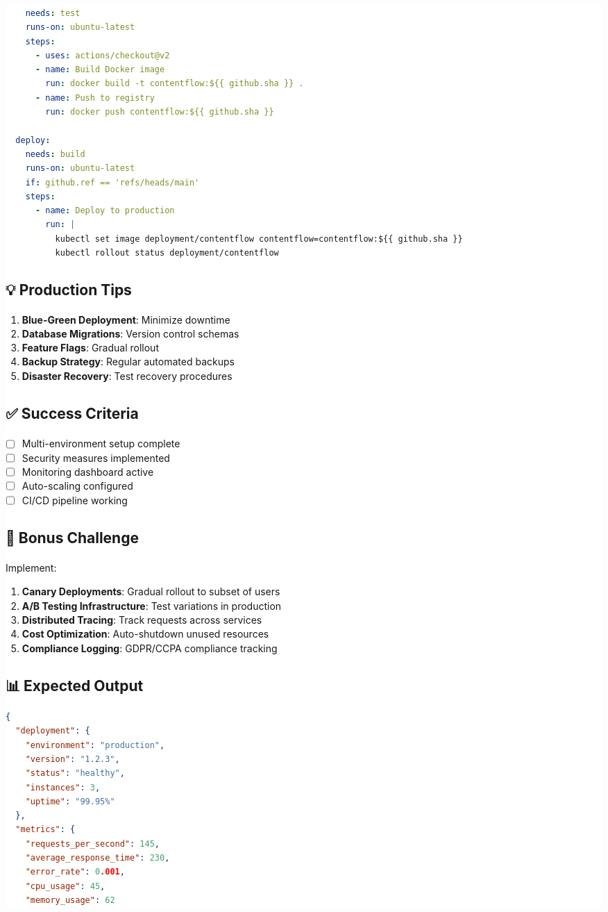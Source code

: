 ```yaml
    needs: test
    runs-on: ubuntu-latest
    steps:
      - uses: actions/checkout@v2
      - name: Build Docker image
        run: docker build -t contentflow:${{ github.sha }} .
      - name: Push to registry
        run: docker push contentflow:${{ github.sha }}

  deploy:
    needs: build
    runs-on: ubuntu-latest
    if: github.ref == 'refs/heads/main'
    steps:
      - name: Deploy to production
        run: |
          kubectl set image deployment/contentflow contentflow=contentflow:${{ github.sha }}
          kubectl rollout status deployment/contentflow
```

## 💡 Production Tips

1. **Blue-Green Deployment**: Minimize downtime
2. **Database Migrations**: Version control schemas
3. **Feature Flags**: Gradual rollout
4. **Backup Strategy**: Regular automated backups
5. **Disaster Recovery**: Test recovery procedures

## ✅ Success Criteria

- [ ] Multi-environment setup complete
- [ ] Security measures implemented
- [ ] Monitoring dashboard active
- [ ] Auto-scaling configured
- [ ] CI/CD pipeline working

## 🚀 Bonus Challenge

Implement:
1. **Canary Deployments**: Gradual rollout to subset of users
2. **A/B Testing Infrastructure**: Test variations in production
3. **Distributed Tracing**: Track requests across services
4. **Cost Optimization**: Auto-shutdown unused resources
5. **Compliance Logging**: GDPR/CCPA compliance tracking

## 📊 Expected Output

```json
{
  "deployment": {
    "environment": "production",
    "version": "1.2.3",
    "status": "healthy",
    "instances": 3,
    "uptime": "99.95%"
  },
  "metrics": {
    "requests_per_second": 145,
    "average_response_time": 230,
    "error_rate": 0.001,
    "cpu_usage": 45,
    "memory_usage": 62
```